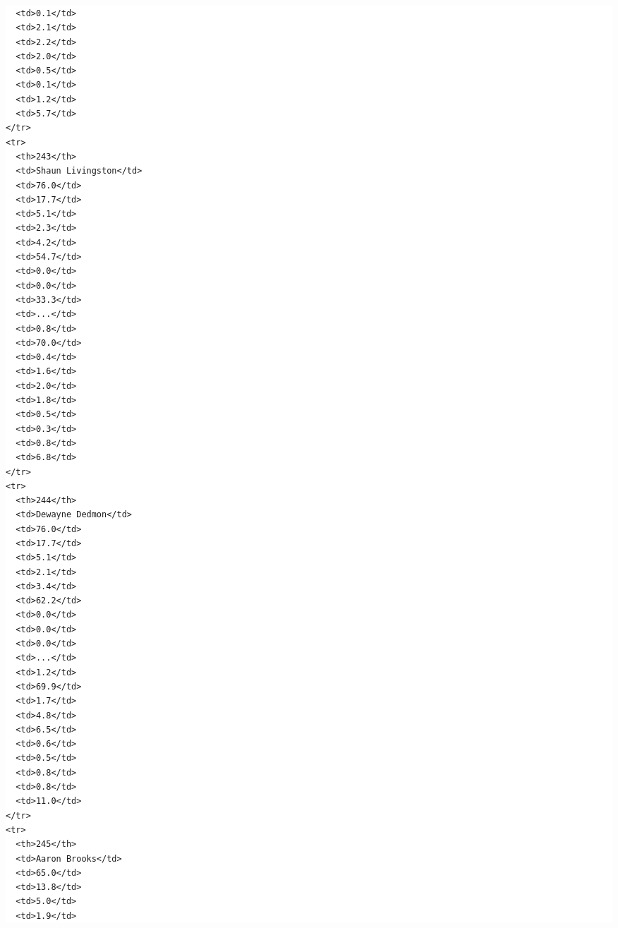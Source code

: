       <td>0.1</td>
      <td>2.1</td>
      <td>2.2</td>
      <td>2.0</td>
      <td>0.5</td>
      <td>0.1</td>
      <td>1.2</td>
      <td>5.7</td>
    </tr>
    <tr>
      <th>243</th>
      <td>Shaun Livingston</td>
      <td>76.0</td>
      <td>17.7</td>
      <td>5.1</td>
      <td>2.3</td>
      <td>4.2</td>
      <td>54.7</td>
      <td>0.0</td>
      <td>0.0</td>
      <td>33.3</td>
      <td>...</td>
      <td>0.8</td>
      <td>70.0</td>
      <td>0.4</td>
      <td>1.6</td>
      <td>2.0</td>
      <td>1.8</td>
      <td>0.5</td>
      <td>0.3</td>
      <td>0.8</td>
      <td>6.8</td>
    </tr>
    <tr>
      <th>244</th>
      <td>Dewayne Dedmon</td>
      <td>76.0</td>
      <td>17.7</td>
      <td>5.1</td>
      <td>2.1</td>
      <td>3.4</td>
      <td>62.2</td>
      <td>0.0</td>
      <td>0.0</td>
      <td>0.0</td>
      <td>...</td>
      <td>1.2</td>
      <td>69.9</td>
      <td>1.7</td>
      <td>4.8</td>
      <td>6.5</td>
      <td>0.6</td>
      <td>0.5</td>
      <td>0.8</td>
      <td>0.8</td>
      <td>11.0</td>
    </tr>
    <tr>
      <th>245</th>
      <td>Aaron Brooks</td>
      <td>65.0</td>
      <td>13.8</td>
      <td>5.0</td>
      <td>1.9</td>
